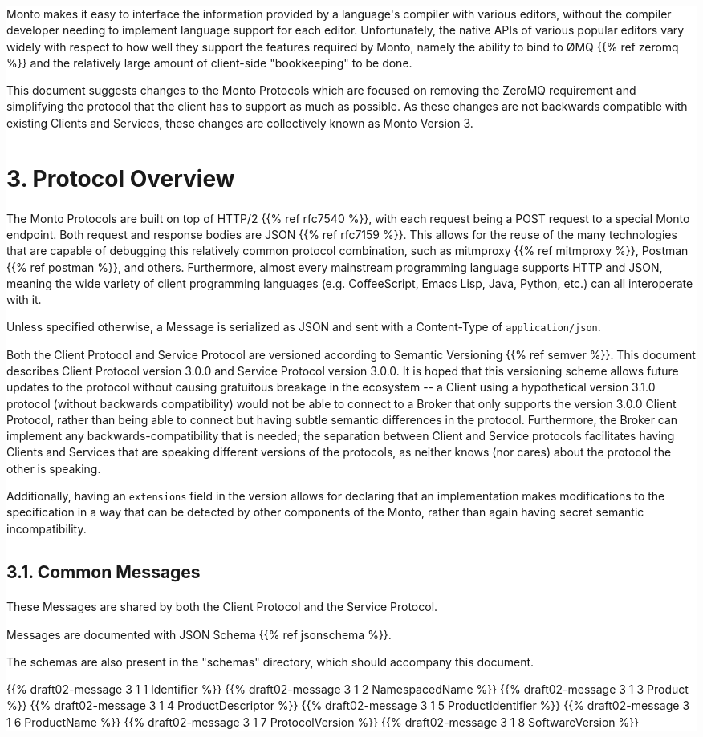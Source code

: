 Monto makes it easy to interface the information provided by a language's compiler with various editors, without the compiler developer needing to implement language support for each editor.
Unfortunately, the native APIs of various popular editors vary widely with respect to how well they support the features required by Monto, namely the ability to bind to ØMQ {{% ref zeromq %}} and the relatively large amount of client-side "bookkeeping" to be done.

This document suggests changes to the Monto Protocols which are focused on removing the ZeroMQ requirement and simplifying the protocol that the client has to support as much as possible.
As these changes are not backwards compatible with existing Clients and Services, these changes are collectively known as Monto Version 3.

# 3. Protocol Overview

The Monto Protocols are built on top of HTTP/2 {{% ref rfc7540 %}}, with each request being a POST request to a special Monto endpoint.
Both request and response bodies are JSON {{% ref rfc7159 %}}.
This allows for the reuse of the many technologies that are capable of debugging this relatively common protocol combination, such as mitmproxy {{% ref mitmproxy %}}, Postman {{% ref postman %}}, and others.
Furthermore, almost every mainstream programming language supports HTTP and JSON, meaning the wide variety of client programming languages (e.g. CoffeeScript, Emacs Lisp, Java, Python, etc.) can all interoperate with it.

Unless specified otherwise, a Message is serialized as JSON and sent with a Content-Type of `application/json`.

Both the Client Protocol and Service Protocol are versioned according to Semantic Versioning {{% ref semver %}}.
This document describes Client Protocol version 3.0.0 and Service Protocol version 3.0.0.
It is hoped that this versioning scheme allows future updates to the protocol without causing gratuitous breakage in the ecosystem -- a Client using a hypothetical version 3.1.0 protocol (without backwards compatibility) would not be able to connect to a Broker that only supports the version 3.0.0 Client Protocol, rather than being able to connect but having subtle semantic differences in the protocol.
Furthermore, the Broker can implement any backwards-compatibility that is needed; the separation between Client and Service protocols facilitates having Clients and Services that are speaking different versions of the protocols, as neither knows (nor cares) about the protocol the other is speaking.

Additionally, having an `extensions` field in the version allows for declaring that an implementation makes modifications to the specification in a way that can be detected by other components of the Monto, rather than again having secret semantic incompatibility.

## 3.1. Common Messages

These Messages are shared by both the Client Protocol and the Service Protocol.

Messages are documented with JSON Schema {{% ref jsonschema %}}.

The schemas are also present in the "schemas" directory, which should accompany this document.

{{% draft02-message 3 1 1 Identifier %}}
{{% draft02-message 3 1 2 NamespacedName %}}
{{% draft02-message 3 1 3 Product %}}
{{% draft02-message 3 1 4 ProductDescriptor %}}
{{% draft02-message 3 1 5 ProductIdentifier %}}
{{% draft02-message 3 1 6 ProductName %}}
{{% draft02-message 3 1 7 ProtocolVersion %}}
{{% draft02-message 3 1 8 SoftwareVersion %}}
